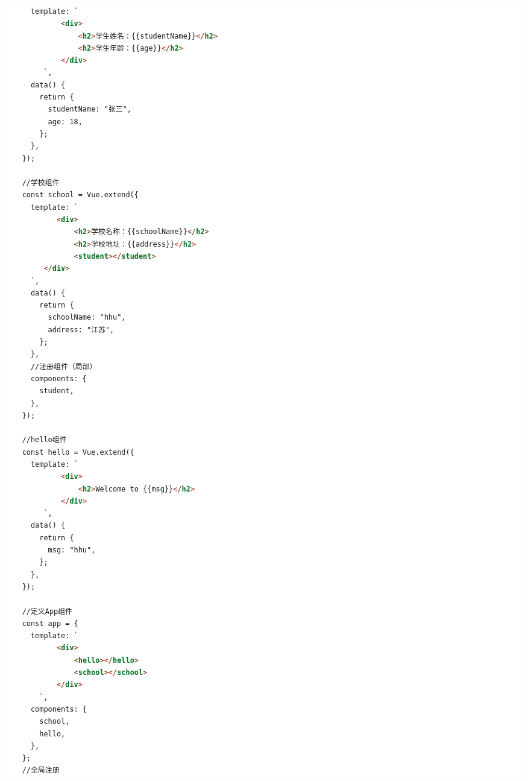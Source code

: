    ```html
         template: `
   				<div>
   					<h2>学生姓名：{{studentName}}</h2>
   					<h2>学生年龄：{{age}}</h2>
   				</div>
   			`,
         data() {
           return {
             studentName: "张三",
             age: 18,
           };
         },
       });
   
       //学校组件
       const school = Vue.extend({
         template: `
               <div>
                   <h2>学校名称：{{schoolName}}</h2>
                   <h2>学校地址：{{address}}</h2>
                   <student></student>
   			</div>
         `,
         data() {
           return {
             schoolName: "hhu",
             address: "江苏",
           };
         },
         //注册组件（局部）
         components: {
           student,
         },
       });
   
       //hello组件
       const hello = Vue.extend({
         template: `
   				<div>	
   					<h2>Welcome to {{msg}}</h2>
   				</div>
   			`,
         data() {
           return {
             msg: "hhu",
           };
         },
       });
   
       //定义App组件
       const app = {
         template: `
               <div>
                   <hello></hello>
                   <school></school>    
               </div>
           `,
         components: {
           school,
           hello,
         },
       };
       //全局注册
   ```